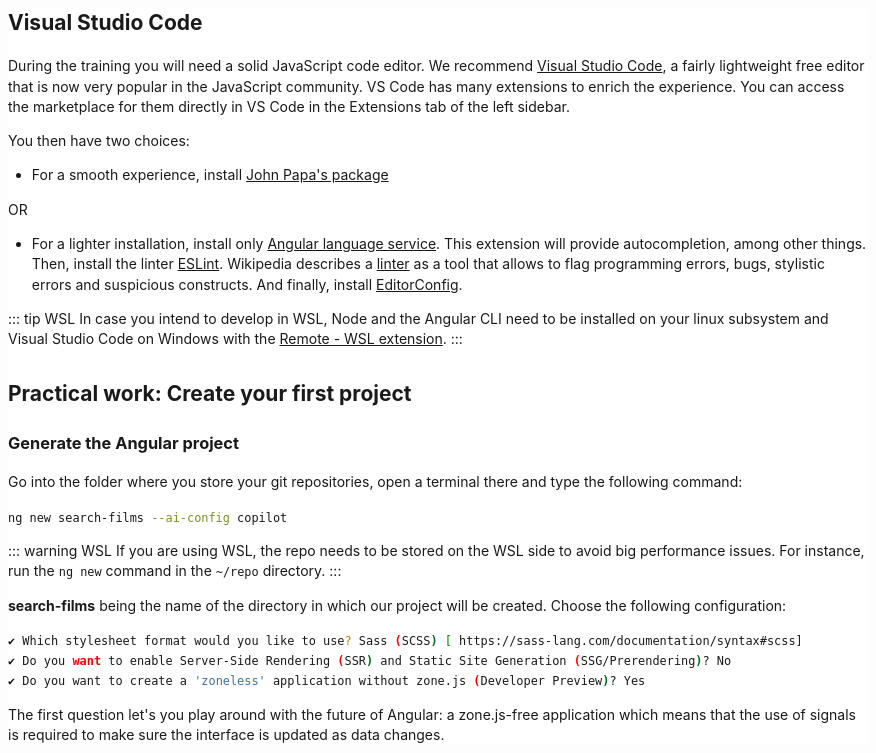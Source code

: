 ## Visual Studio Code
During the training you will need a solid JavaScript code editor. We recommend [Visual Studio Code](https://code.visualstudio.com/), a fairly lightweight free editor that is now very popular in the JavaScript community. VS Code has many extensions to enrich the experience. You can access the marketplace for them directly in VS Code in the Extensions tab of the left sidebar.

You then have two choices:
- For a smooth experience, install [John Papa's package](https://marketplace.visualstudio.com/items?itemName=johnpapa.angular-essentials)

OR

- For a lighter installation, install only [Angular language service](https://marketplace.visualstudio.com/items?itemName=Angular.ng-template).
This extension will provide autocompletion, among other things.
Then, install the linter [ESLint](https://marketplace.visualstudio.com/items?itemName=dbaeumer.vscode-eslint). 
Wikipedia describes a [linter](https://en.wikipedia.org/wiki/Lint_%28software%29) as a tool that allows to flag programming errors, bugs, stylistic errors and suspicious constructs. And finally, install [EditorConfig](https://marketplace.visualstudio.com/items?itemName=EditorConfig.EditorConfig).

::: tip WSL
In case you intend to develop in WSL, Node and the Angular CLI need to be installed on your linux subsystem and Visual Studio Code on Windows with the [Remote - WSL extension](https://code.visualstudio.com/docs/remote/wsl).
:::

## Practical work: Create your first project

### Generate the Angular project
Go into the folder where you store your git repositories, open a terminal there and type the following command:

```sh
ng new search-films --ai-config copilot
```

::: warning WSL
If you are using WSL, the repo needs to be stored on the WSL side to avoid big performance issues. For instance, run the `ng new` command in the `~/repo` directory.
:::

**search-films** being the name of the directory in which our project will be created.
Choose the following configuration:

```sh
✔ Which stylesheet format would you like to use? Sass (SCSS) [ https://sass-lang.com/documentation/syntax#scss]
✔ Do you want to enable Server-Side Rendering (SSR) and Static Site Generation (SSG/Prerendering)? No
✔ Do you want to create a 'zoneless' application without zone.js (Developer Preview)? Yes
```

The first question let's you play around with the future of Angular: a zone.js-free application which means that the use of signals is required to make sure the interface is updated as data changes.
